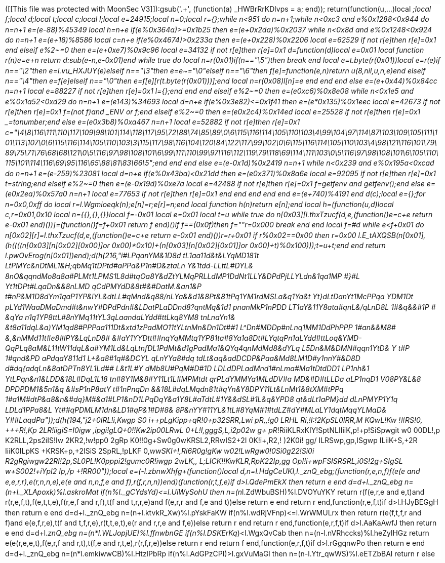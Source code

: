 ([[This file was protected with MoonSec V3]]):gsub('.+', (function(a) _HWBrRrKDlvps = a; end)); return(function(u,...)local _;local f;local d;local t;local c;local l;local e=24915;local n=0;local r={};while n<951 do n=n+1;while n<0xc3 and e%0x1288<0x944 do n=n+1 e=(e-88)%45349 local h=n+e if(e%0x364a)>=0x1b25 then e=(e+0x2da)%0x2037 while n<0x8d and e%0x1248<0x924 do n=n+1 e=(e+18)%8586 local c=n+e if(e%0x4674)>0x233a then e=(e+0x228)%0x2206 local e=62529 if not r[e]then r[e]=0x1 end elseif e%2~=0 then e=(e+0xe7)%0x9c96 local e=34132 if not r[e]then r[e]=0x1 d=function(d)local e=0x01 local function r(n)e=e+n return d:sub(e-n,e-0x01)end while true do local n=r(0x01)if(n=="\5")then break end local e=t.byte(r(0x01))local e=r(e)if n=="\2"then e=l.vu_HXJUY(e)elseif n=="\3"then e=e~="\0"elseif n=="\6"then f[e]=function(e,n)return u(8,nil,u,n,e)end elseif n=="\4"then e=f[e]elseif n=="\0"then e=f[e][r(t.byte(r(0x01)))];end local n=r(0x08)l[n]=e end end end else e=(e+0x44)%0x84cc n=n+1 local e=88227 if not r[e]then r[e]=0x1 l={};end end end elseif e%2~=0 then e=(e*0xc6)%0x8e08 while n<0x1e5 and e%0x1a52<0xd29 do n=n+1 e=(e*143)%34693 local d=n+e if(e%0x3e82)<=0x1f41 then e=(e*0x135)%0x1eec local e=42673 if not r[e]then r[e]=0x1 f=(not f)and _ENV or f;end elseif e%2~=0 then e=(e*0x2c4)%0x14ed local e=25528 if not r[e]then r[e]=0x1 _=tonumber;end else e=(e*0x3b8)%0xa467 n=n+1 local e=52882 if not r[e]then r[e]=0x1 c="\4\8\116\111\110\117\109\98\101\114\118\117\95\72\88\74\85\89\0\6\115\116\114\105\110\103\4\99\104\97\114\87\103\109\105\111\101\113\107\0\6\115\116\114\105\110\103\3\115\117\98\116\104\120\84\122\117\99\102\0\6\115\116\114\105\110\103\4\98\121\116\101\79\89\75\71\76\68\68\121\0\5\116\97\98\108\101\6\99\111\110\99\97\116\112\119\79\118\69\114\111\103\0\5\116\97\98\108\101\6\105\110\115\101\114\116\69\95\116\65\88\81\83\66\5";end end end else e=(e-0x1d)%0x2419 n=n+1 while n<0x239 and e%0x195a<0xcad do n=n+1 e=(e-259)%23081 local d=n+e if(e%0x43ba)<0x21dd then e=(e*0x371)%0x8a6e local e=92095 if not r[e]then r[e]=0x1 t=string;end elseif e%2~=0 then e=(e-0x19d)%0xe7a local e=42488 if not r[e]then r[e]=0x1 f=getfenv and getfenv();end else e=(e*0x2ea)%0x57a0 n=n+1 local e=77653 if not r[e]then r[e]=0x1 end end end end end e=(e+740)%4191 end d(c);local e={};for n=0x0,0xff do local r=l.Wgmioeqk(n);e[n]=r;e[r]=n;end local function h(n)return e[n];end local h=(function(u,d)local c,r=0x01,0x10 local n={{},{},{}}local f=-0x01 local e=0x01 local t=u while true do n[0x03][l.thxTzucf(d,e,(function()e=c+e return e-0x01 end)())]=(function()f=f+0x01 return f end)()if f==(0x0f)then f=""r=0x000 break end end local f=#d while e<f+0x01 do n[0x02][r]=l.thxTzucf(d,e,(function()e=c+e return e-0x01 end)())r=r+0x01 if r%0x02==0x00 then r=0x00 l.E_tAXQSB(n[0x01],(h((((n[0x03][n[0x02][0x00]]or 0x00)*0x10)+(n[0x03][n[0x02][0x01]]or 0x00)+t)%0x100)));t=u+t;end end return l.pwOvErog(n[0x01])end);d(h(216,"i#LPqanYM&1D8d tL1aa11d&t&LYqMD181t LtPMYc&nDtML1&H;qbMq1tDPtd#aPPa&P1n#D&ztaLn Y&1tdd-LLttL#DYL& 8nO&qqndMo8a8a#PLMt1LPMS1L8d#tqOa8Y&dZtYLMqPRLLdMP1DdNt1LLY&DPdPjLLYLdn&1qa1MP #}#L Yt1tDPt#LqaDn&&8nLMD qCdPMYdD&8t#&#DatM.&an1&P t#nP&M1D8dYm1qaP1YP&lYL&dtLL#qMnd&q88/nLYa&&d1&8Pt&81tPq1YM1rdMSLa&q1Ya&t Yt}dLtDanYt1McPPqa YDM1Dt pLYd1WaaDMaDmd#t&nwY#DPdPdn#&LDatPLaDDnd8?qntMq&1d1  pnanMkP1nPDD LT1aY&11Y8ata#qnL&/qLnD8L 1#&q&&#1P # &qYa n1q1YP8ttL#8nYMq11tYL3qLaandaLYdd#ttLkq8YM8 tnLnaYn1& &t8a11dqL&a)YM1qd8#PPPaa111Dt&xtd1zPadMO11tYLtnMn&Dn1Dt##1 L^Dn#MDDp#nLnq1MM1DdPhPPP 1#an&&M8# &,&nMMd11t#e8#lPY&LqLnD8# &#aY1YYDtt##nqYqMMtq1YP81ta#8Ya1a8Dt#LYqtqPn1aLYdd#ttLoq&YMD-QqPLq8aM&L11tW11dqL&a#YM1Ld&LqLtnfDL1PdMt&d1gPadMa1&QYq4qnMdMd8&dYLq L5Dn&M&DMN#qqn1YtD& Y t#P 1#qnd&PD  aPdqaY811d1 L+&a8#1q#&DCYL qLnYYa8#dq tdLt&aq&adDCDP&Paa&Md8LM1D#y1nnY#&D8D d#dq{adqLn&8atDPTn8YL1Ld## L&t1L#Y dMb8U#PqM#D#1D LDLdDPLadMnd1#nLma#Ma1tDtdDD1 LP1nh&1 YtLPqn&n1&LDD&18L#DqL1L18  tn#8Y1M&8#Y11Lt1L#MPMtdt qrPLdYMMYa1MLdDV#a MD&#D#tLLDa aLP1nqD1 V08PY&L&8   DPDPDM1&5n1&q &#sP1nP8atY t#1nPnqDn &&18L#dqLMqdn81t#qYn&Y8DPY11Lt&LnMt1&8tXM#tPPq 1#a1M#dtP&a8&n&#dq}M#&a1#LP1&nD1LPqDqY&a1Y8L#aTdtL#1Y&&dSL#1L&q&YPD8 qt&dLt1aPM}dd dLnPMYP1Y1q LDLd1PPa8&L Yt##qPDMLM1dn&LD1#qP&1#D#8& 8P&nYY#11YL&1tL#8YqM#1#tdLZ#dY#MLaLY1dqtMqqYLMaD& Y##LaqdPa"));d(h(194,"j2+0IRL!i,Kwgp S0 i++pLgKipp+qR!0+p32SRR,Lwi pR,,!g0 LRHL Ri,!I:!2KpSL0IRR,M KQwL!Kw !#RS!0, +++R!,Kp 2LR!iigiS=I0igw ,ipgi!gLQ+0!!Kw2ip00LRwL 0+L!I,gggS,L,i2p02w g+ pR_!RiiKLRxKIY!SptNLIIiiK,p!+p!SiSpwgit w0 00DL!,p K2RLL,2ps2iIS!Iw 2KR2,!w!pp0 2gRp K0!!0g+Sw0g0wKRSL2,RRwIS2+2I 0K!i+,R2,! )2K0i! gg/ ILRSwp,gp,ISgwp ILiiK+S,+2R IiiK0ILpKS  +KRSK+p,+2ISiS 2SpRL,!pLKF 0,*wwSKI+!,Ri6R0g!gKw w02!LwRgw0!0Si0g22!Si0i R2gRgiwgw22RI!2p,SL0PL!K0pppi2!gumc0R!iwgp 2wLK,, L;LICK!!KwKLR,RpK22Ip,gg OpI!i+wpFSISRSRL,i0S!2g+SIgSL w+S002!+iYpI2 Ip,/p +!RR00"));local e=(-l.zbnwXhfg+(function()local d,n=l.HdgCeUKI,l._znQ_ebg;(function(r,e,n,f)f(e(e and e,e,r,r),e(r,n,n,e),e(e and n,n,f,e and f),r(f,r,n,n))end)(function(r,t,f,e)if d>l.QdePmEkX then return e end d=d+l._znQ_ebg n=(n+l._XLApoxk)%l.askroMat if(n%l._gCYdsYd)<=l.UiWySohU then n=(n*l.ZdWbuBSH)%l.DVOYuYKY return r(f(e,r,e and e,t)and r(r,e,f,t),f(e,t,t,e),f(r,e,f and r,f),t(f and t,r,r,e)and f(e,r,r and f,e and t))else return e end return r end,function(r,e,f,t)if d>l.HJyBEGgH then return e end d=d+l._znQ_ebg n=(n+l.ktvkR_Xw)%l.pYskFaKW if(n%l.wdRjVFnp)<=l.WrWMULrx then return r(e(f,t,f,r and f)and e(e,f,r,e),t(f and t,f,r,e),r(t,t,e,t),e(r and r,r,e and f,e))else return r end return r end,function(e,r,f,t)if d>l.AaKaAwfJ then return e end d=d+l._znQ_ebg n=(n*l.WLJopjUE)%l.ffnwbnGE if(n%l.DSKErKq_)<l.WgxQvCab then n=(n-l.nVRhccks)%l.heZylHGz return e(e(r,e,e,t),f(e,r,f and r,t),t(f,e and r,t,e),r(r,f,r,e))else return r end return f end,function(e,r,f,t)if d>l.rGgqnwPo then return e end d=d+l._znQ_ebg n=(n*l.emkiwwCB)%l.HtzlPbRp if(n%l.AdGPzCPI)>l.gxVuMaGl then n=(n-l.Ytr_qwWS)%l.eETZbBAl return r else